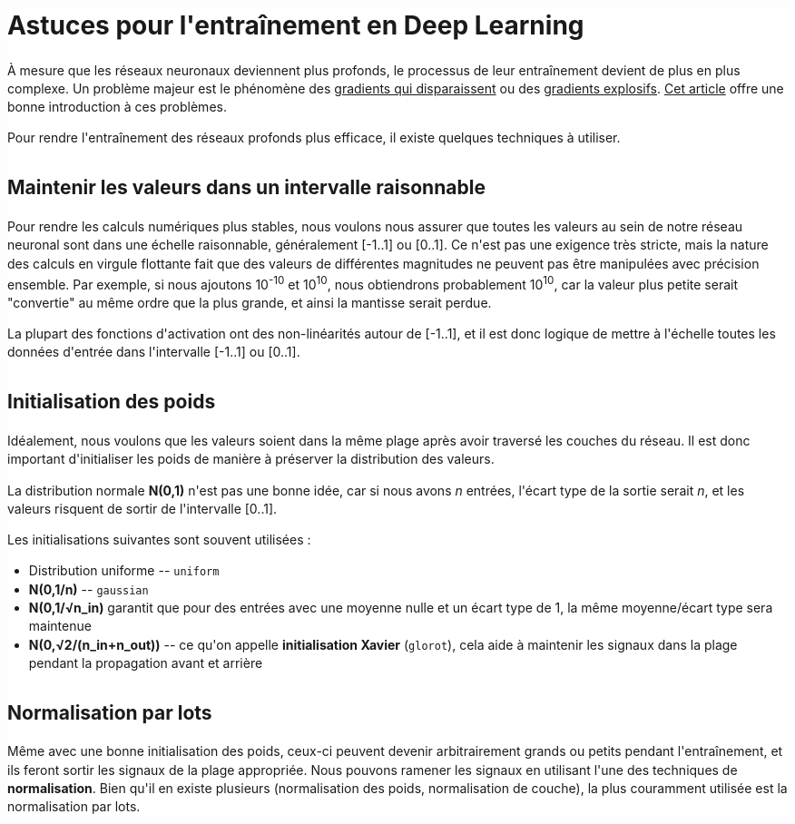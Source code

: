 # Astuces pour l'entraînement en Deep Learning

À mesure que les réseaux neuronaux deviennent plus profonds, le processus de leur entraînement devient de plus en plus complexe. Un problème majeur est le phénomène des [gradients qui disparaissent](https://en.wikipedia.org/wiki/Vanishing_gradient_problem) ou des [gradients explosifs](https://deepai.org/machine-learning-glossary-and-terms/exploding-gradient-problem#:~:text=Exploding%20gradients%20are%20a%20problem,updates%20are%20small%20and%20controlled.). [Cet article](https://towardsdatascience.com/the-vanishing-exploding-gradient-problem-in-deep-neural-networks-191358470c11) offre une bonne introduction à ces problèmes.

Pour rendre l'entraînement des réseaux profonds plus efficace, il existe quelques techniques à utiliser.

## Maintenir les valeurs dans un intervalle raisonnable

Pour rendre les calculs numériques plus stables, nous voulons nous assurer que toutes les valeurs au sein de notre réseau neuronal sont dans une échelle raisonnable, généralement [-1..1] ou [0..1]. Ce n'est pas une exigence très stricte, mais la nature des calculs en virgule flottante fait que des valeurs de différentes magnitudes ne peuvent pas être manipulées avec précision ensemble. Par exemple, si nous ajoutons 10<sup>-10</sup> et 10<sup>10</sup>, nous obtiendrons probablement 10<sup>10</sup>, car la valeur plus petite serait "convertie" au même ordre que la plus grande, et ainsi la mantisse serait perdue.

La plupart des fonctions d'activation ont des non-linéarités autour de [-1..1], et il est donc logique de mettre à l'échelle toutes les données d'entrée dans l'intervalle [-1..1] ou [0..1].

## Initialisation des poids

Idéalement, nous voulons que les valeurs soient dans la même plage après avoir traversé les couches du réseau. Il est donc important d'initialiser les poids de manière à préserver la distribution des valeurs.

La distribution normale **N(0,1)** n'est pas une bonne idée, car si nous avons *n* entrées, l'écart type de la sortie serait *n*, et les valeurs risquent de sortir de l'intervalle [0..1].

Les initialisations suivantes sont souvent utilisées :

 * Distribution uniforme -- `uniform`
 * **N(0,1/n)** -- `gaussian`
 * **N(0,1/√n_in)** garantit que pour des entrées avec une moyenne nulle et un écart type de 1, la même moyenne/écart type sera maintenue
 * **N(0,√2/(n_in+n_out))** -- ce qu'on appelle **initialisation Xavier** (`glorot`), cela aide à maintenir les signaux dans la plage pendant la propagation avant et arrière

## Normalisation par lots

Même avec une bonne initialisation des poids, ceux-ci peuvent devenir arbitrairement grands ou petits pendant l'entraînement, et ils feront sortir les signaux de la plage appropriée. Nous pouvons ramener les signaux en utilisant l'une des techniques de **normalisation**. Bien qu'il en existe plusieurs (normalisation des poids, normalisation de couche), la plus couramment utilisée est la normalisation par lots.
